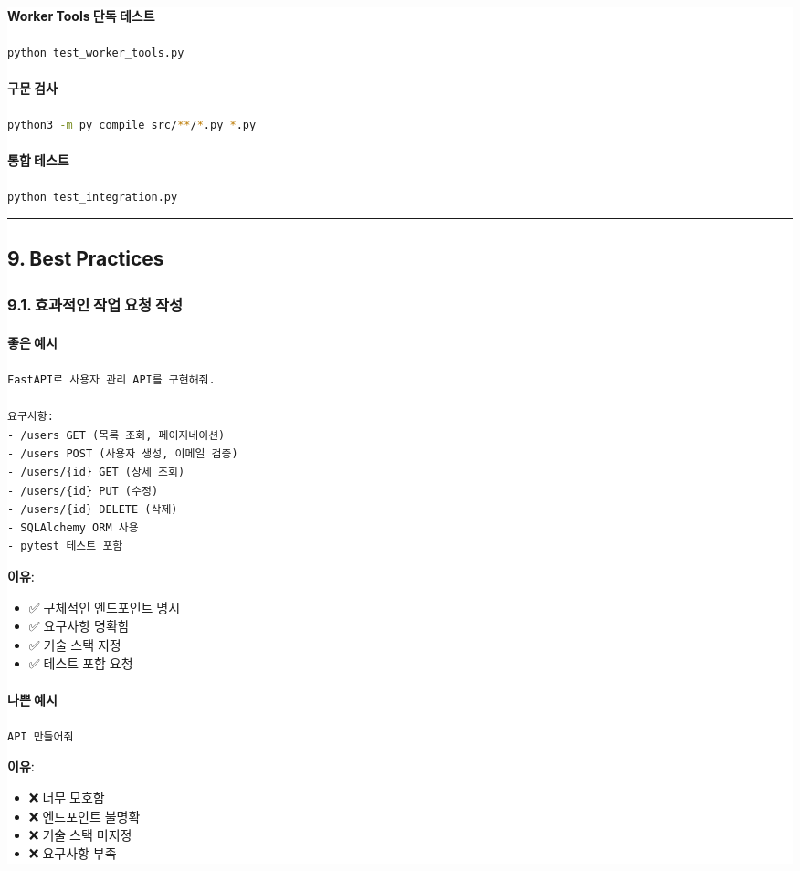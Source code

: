 #### Worker Tools 단독 테스트

```bash
python test_worker_tools.py
```

#### 구문 검사

```bash
python3 -m py_compile src/**/*.py *.py
```

#### 통합 테스트

```bash
python test_integration.py
```

---

## 9. Best Practices

### 9.1. 효과적인 작업 요청 작성

#### 좋은 예시

```
FastAPI로 사용자 관리 API를 구현해줘.

요구사항:
- /users GET (목록 조회, 페이지네이션)
- /users POST (사용자 생성, 이메일 검증)
- /users/{id} GET (상세 조회)
- /users/{id} PUT (수정)
- /users/{id} DELETE (삭제)
- SQLAlchemy ORM 사용
- pytest 테스트 포함
```

**이유**:
- ✅ 구체적인 엔드포인트 명시
- ✅ 요구사항 명확함
- ✅ 기술 스택 지정
- ✅ 테스트 포함 요청

#### 나쁜 예시

```
API 만들어줘
```

**이유**:
- ❌ 너무 모호함
- ❌ 엔드포인트 불명확
- ❌ 기술 스택 미지정
- ❌ 요구사항 부족
